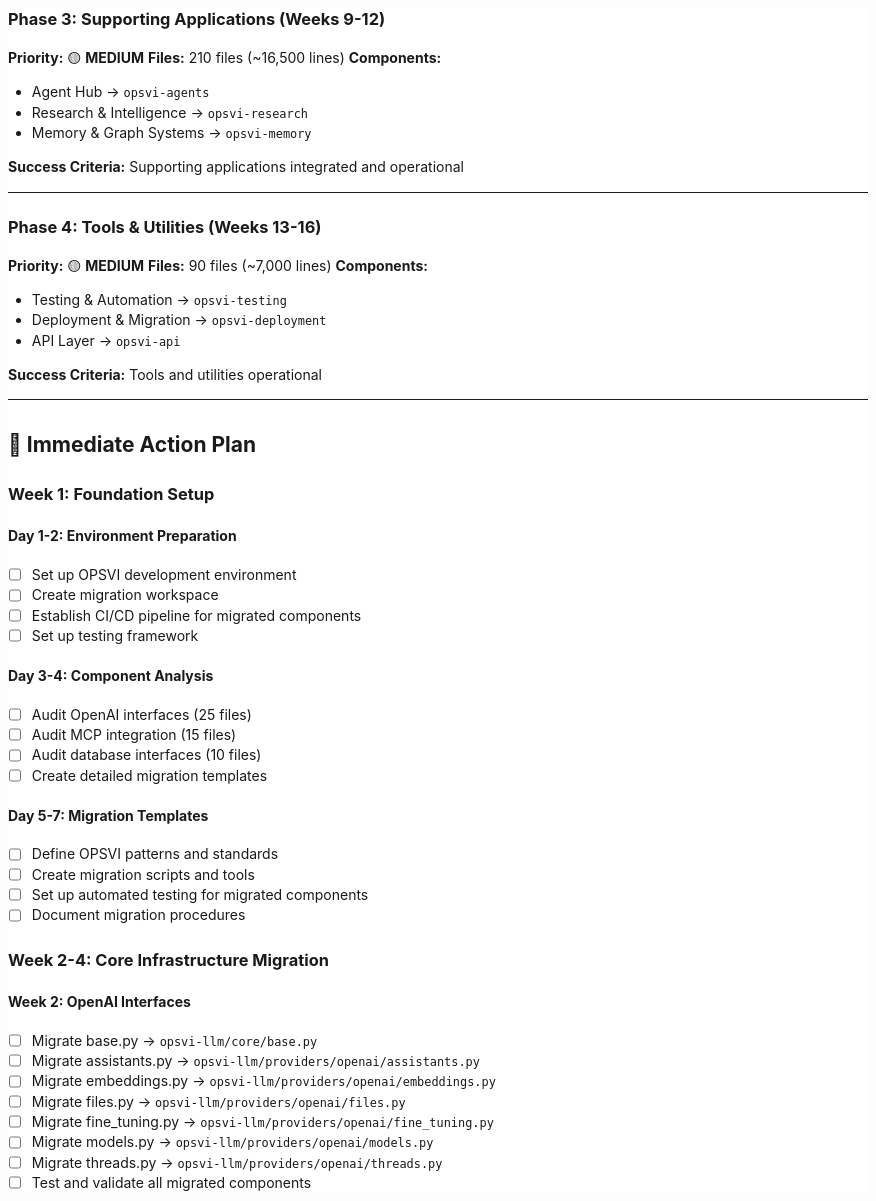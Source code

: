 
### **Phase 3: Supporting Applications (Weeks 9-12)**
**Priority:** 🟡 **MEDIUM**
**Files:** 210 files (~16,500 lines)
**Components:**
- Agent Hub → `opsvi-agents`
- Research & Intelligence → `opsvi-research`
- Memory & Graph Systems → `opsvi-memory`

**Success Criteria:** Supporting applications integrated and operational

---

### **Phase 4: Tools & Utilities (Weeks 13-16)**
**Priority:** 🟡 **MEDIUM**
**Files:** 90 files (~7,000 lines)
**Components:**
- Testing & Automation → `opsvi-testing`
- Deployment & Migration → `opsvi-deployment`
- API Layer → `opsvi-api`

**Success Criteria:** Tools and utilities operational

---

## 🚀 Immediate Action Plan

### **Week 1: Foundation Setup**

#### **Day 1-2: Environment Preparation**
- [ ] Set up OPSVI development environment
- [ ] Create migration workspace
- [ ] Establish CI/CD pipeline for migrated components
- [ ] Set up testing framework

#### **Day 3-4: Component Analysis**
- [ ] Audit OpenAI interfaces (25 files)
- [ ] Audit MCP integration (15 files)
- [ ] Audit database interfaces (10 files)
- [ ] Create detailed migration templates

#### **Day 5-7: Migration Templates**
- [ ] Define OPSVI patterns and standards
- [ ] Create migration scripts and tools
- [ ] Set up automated testing for migrated components
- [ ] Document migration procedures

### **Week 2-4: Core Infrastructure Migration**

#### **Week 2: OpenAI Interfaces**
- [ ] Migrate base.py → `opsvi-llm/core/base.py`
- [ ] Migrate assistants.py → `opsvi-llm/providers/openai/assistants.py`
- [ ] Migrate embeddings.py → `opsvi-llm/providers/openai/embeddings.py`
- [ ] Migrate files.py → `opsvi-llm/providers/openai/files.py`
- [ ] Migrate fine_tuning.py → `opsvi-llm/providers/openai/fine_tuning.py`
- [ ] Migrate models.py → `opsvi-llm/providers/openai/models.py`
- [ ] Migrate threads.py → `opsvi-llm/providers/openai/threads.py`
- [ ] Test and validate all migrated components

